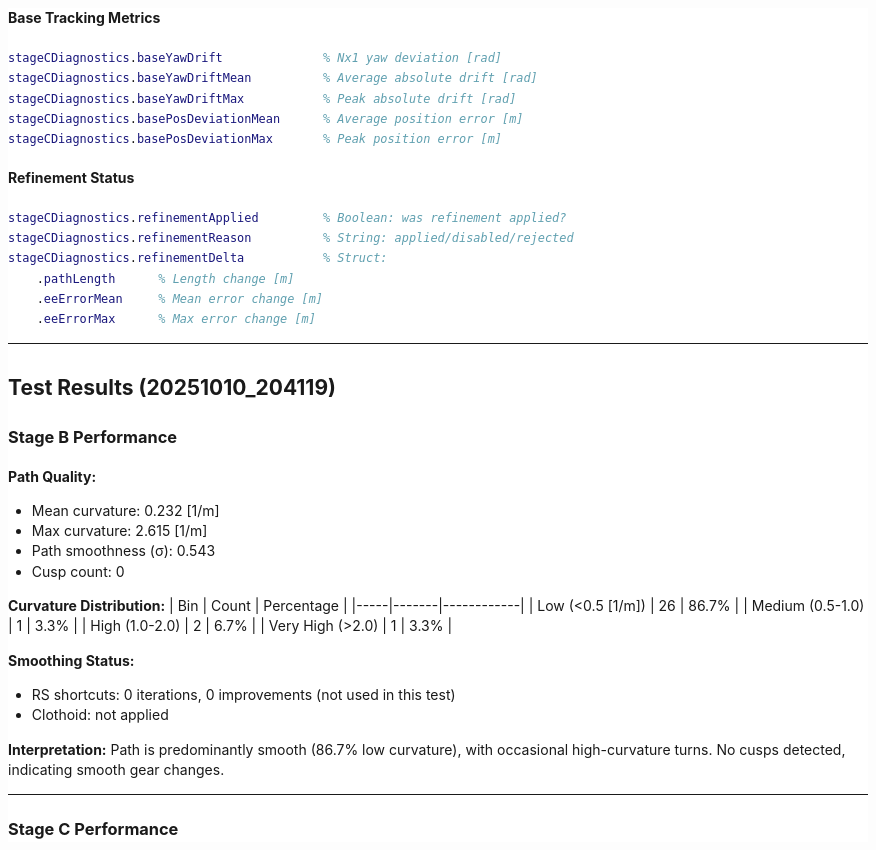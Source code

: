 #### Base Tracking Metrics
```matlab
stageCDiagnostics.baseYawDrift              % Nx1 yaw deviation [rad]
stageCDiagnostics.baseYawDriftMean          % Average absolute drift [rad]
stageCDiagnostics.baseYawDriftMax           % Peak absolute drift [rad]
stageCDiagnostics.basePosDeviationMean      % Average position error [m]
stageCDiagnostics.basePosDeviationMax       % Peak position error [m]
```

#### Refinement Status
```matlab
stageCDiagnostics.refinementApplied         % Boolean: was refinement applied?
stageCDiagnostics.refinementReason          % String: applied/disabled/rejected
stageCDiagnostics.refinementDelta           % Struct:
    .pathLength      % Length change [m]
    .eeErrorMean     % Mean error change [m]
    .eeErrorMax      % Max error change [m]
```

---

## Test Results (20251010_204119)

### Stage B Performance

**Path Quality:**
- Mean curvature: 0.232 [1/m]
- Max curvature: 2.615 [1/m]
- Path smoothness (σ): 0.543
- Cusp count: 0

**Curvature Distribution:**
| Bin | Count | Percentage |
|-----|-------|------------|
| Low (<0.5 [1/m]) | 26 | 86.7% |
| Medium (0.5-1.0) | 1 | 3.3% |
| High (1.0-2.0) | 2 | 6.7% |
| Very High (>2.0) | 1 | 3.3% |

**Smoothing Status:**
- RS shortcuts: 0 iterations, 0 improvements (not used in this test)
- Clothoid: not applied

**Interpretation:** Path is predominantly smooth (86.7% low curvature), with occasional high-curvature turns. No cusps detected, indicating smooth gear changes.

---

### Stage C Performance
